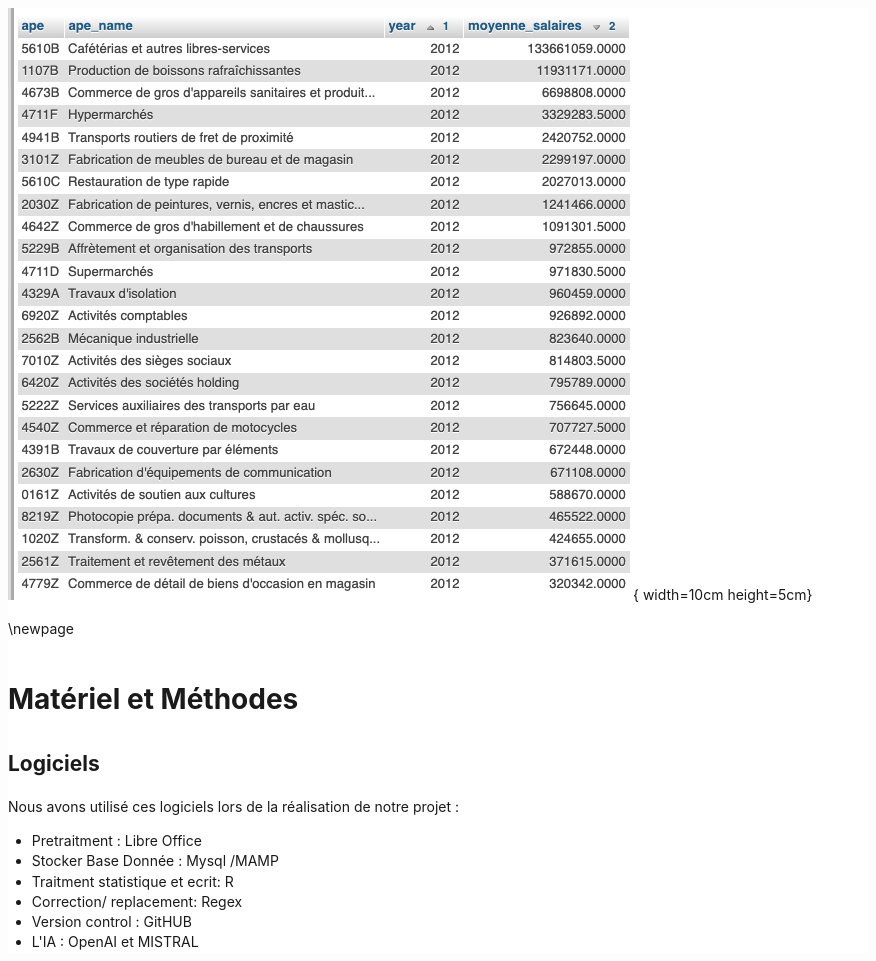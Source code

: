 ![Moyenne des salaires par secteur d'activité (APE) et par année)](image_sql/ape_moyen.png){ width=10cm height=5cm}





\newpage


# Matériel et Méthodes

## Logiciels

Nous avons utilisé ces logiciels lors de la réalisation de notre projet :


  - Pretraitment : Libre Office
  - Stocker Base Donnée : Mysql /MAMP
  - Traitment statistique et ecrit: R
  - Correction/ replacement:  Regex
  - Version control : GitHUB
  - L'IA : OpenAI et MISTRAL
  
